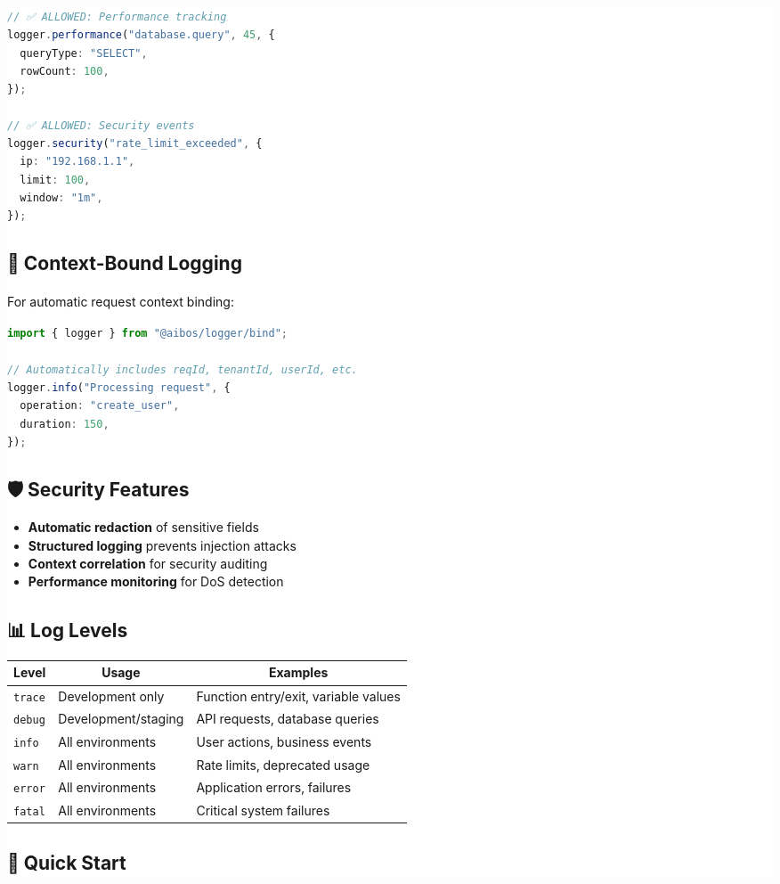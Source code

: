 ```typescript
// ✅ ALLOWED: Performance tracking
logger.performance("database.query", 45, {
  queryType: "SELECT",
  rowCount: 100,
});

// ✅ ALLOWED: Security events
logger.security("rate_limit_exceeded", {
  ip: "192.168.1.1",
  limit: 100,
  window: "1m",
});
```

## 🔗 Context-Bound Logging

For automatic request context binding:

```typescript
import { logger } from "@aibos/logger/bind";

// Automatically includes reqId, tenantId, userId, etc.
logger.info("Processing request", {
  operation: "create_user",
  duration: 150,
});
```

## 🛡️ Security Features

- **Automatic redaction** of sensitive fields
- **Structured logging** prevents injection attacks
- **Context correlation** for security auditing
- **Performance monitoring** for DoS detection

## 📊 Log Levels

| Level   | Usage               | Examples                             |
| ------- | ------------------- | ------------------------------------ |
| `trace` | Development only    | Function entry/exit, variable values |
| `debug` | Development/staging | API requests, database queries       |
| `info`  | All environments    | User actions, business events        |
| `warn`  | All environments    | Rate limits, deprecated usage        |
| `error` | All environments    | Application errors, failures         |
| `fatal` | All environments    | Critical system failures             |

## 🚀 Quick Start
